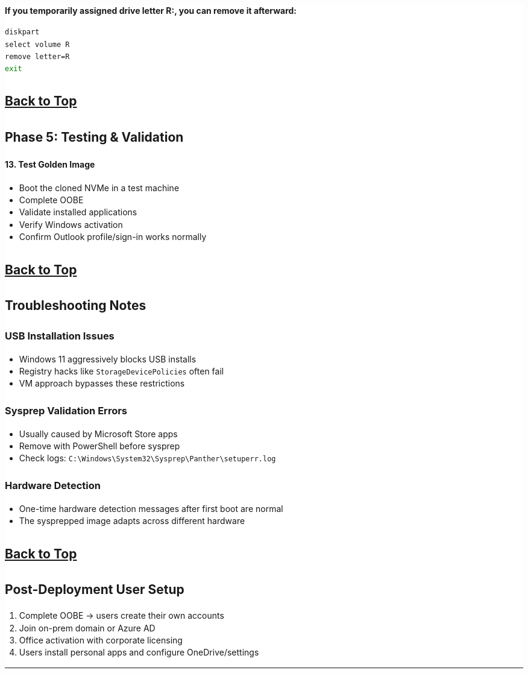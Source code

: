 **If you temporarily assigned drive letter R:, you can remove it afterward:**
```cmd
diskpart
select volume R
remove letter=R
exit
```

[Back to Top](#table-of-contents)
---

## Phase 5: Testing & Validation

#### 13. Test Golden Image
- Boot the cloned NVMe in a test machine
- Complete OOBE
- Validate installed applications
- Verify Windows activation
- Confirm Outlook profile/sign-in works normally

[Back to Top](#table-of-contents)
---

## Troubleshooting Notes

### USB Installation Issues
- Windows 11 aggressively blocks USB installs
- Registry hacks like `StorageDevicePolicies` often fail
- VM approach bypasses these restrictions

### Sysprep Validation Errors
- Usually caused by Microsoft Store apps
- Remove with PowerShell before sysprep
- Check logs: `C:\Windows\System32\Sysprep\Panther\setuperr.log`

### Hardware Detection
- One-time hardware detection messages after first boot are normal
- The sysprepped image adapts across different hardware

[Back to Top](#table-of-contents)
---

## Post-Deployment User Setup

1. Complete OOBE → users create their own accounts
2. Join on-prem domain or Azure AD
3. Office activation with corporate licensing
4. Users install personal apps and configure OneDrive/settings

---
